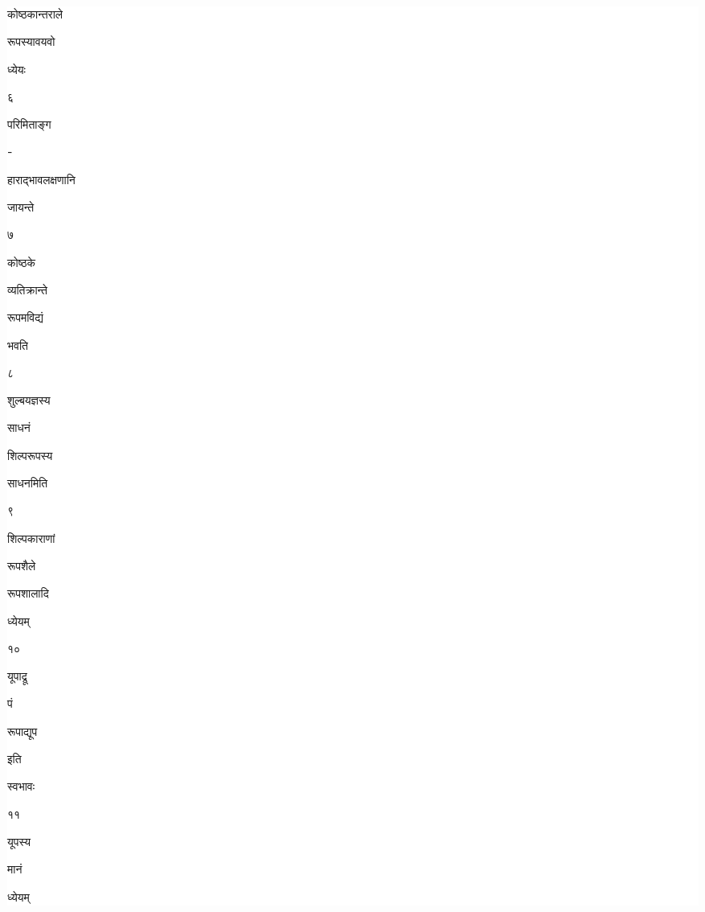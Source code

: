 कोष्ठकान्तराले

रूपस्यावयवो

ध्येयः

६

परिमिताङ्ग

\-

हाराद्भावलक्षणानि

जायन्ते

७

कोष्ठके

व्यतिक्रान्ते

रूपमविद्यं

भवति

८

शुल्बयज्ञस्य

साधनं

शिल्परूपस्य

साधनमिति

९

शिल्पकाराणां

रूपशैले

रूपशालादि

ध्येयम्

१०

यूपाद्रू

पं

रूपाद्यूप

इति

स्वभावः

११

यूपस्य

मानं

ध्येयम्
